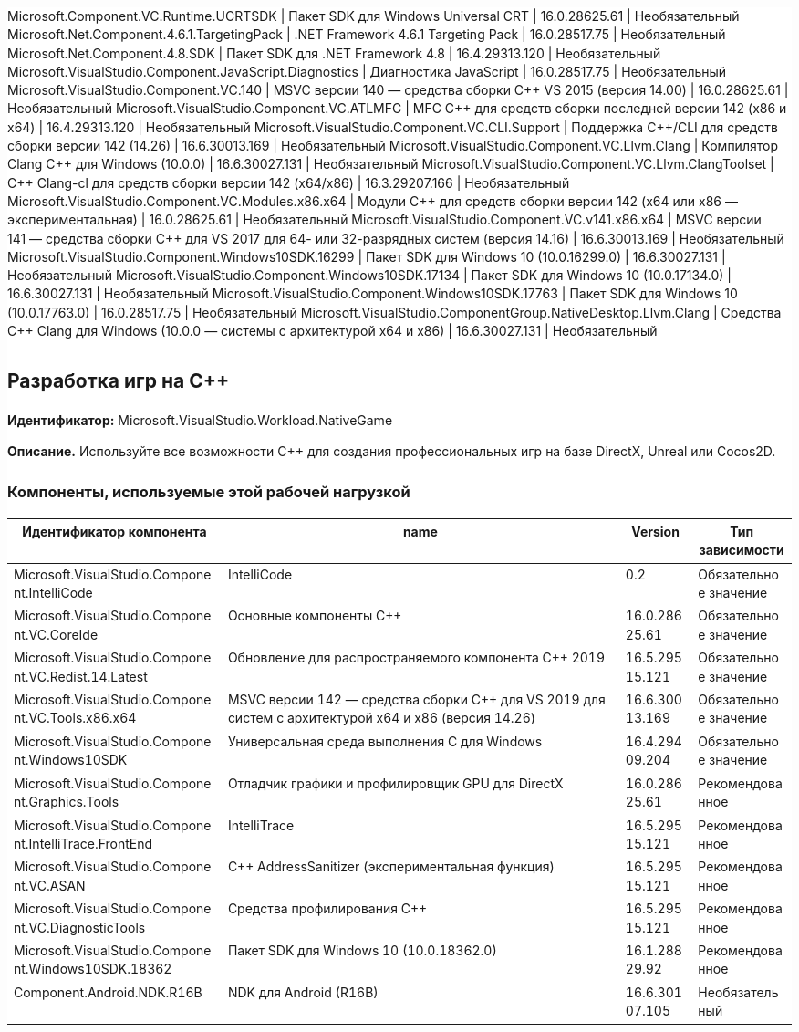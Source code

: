 Microsoft.Component.VC.Runtime.UCRTSDK | Пакет SDK для Windows Universal CRT | 16.0.28625.61 | Необязательный
Microsoft.Net.Component.4.6.1.TargetingPack | .NET Framework 4.6.1 Targeting Pack | 16.0.28517.75 | Необязательный
Microsoft.Net.Component.4.8.SDK | Пакет SDK для .NET Framework 4.8 | 16.4.29313.120 | Необязательный
Microsoft.VisualStudio.Component.JavaScript.Diagnostics | Диагностика JavaScript | 16.0.28517.75 | Необязательный
Microsoft.VisualStudio.Component.VC.140 | MSVC версии 140 — средства сборки C++ VS 2015 (версия 14.00) | 16.0.28625.61 | Необязательный
Microsoft.VisualStudio.Component.VC.ATLMFC | MFC C++ для средств сборки последней версии 142 (x86 и x64) | 16.4.29313.120 | Необязательный
Microsoft.VisualStudio.Component.VC.CLI.Support | Поддержка C++/CLI для средств сборки версии 142 (14.26) | 16.6.30013.169 | Необязательный
Microsoft.VisualStudio.Component.VC.Llvm.Clang | Компилятор Clang C++ для Windows (10.0.0) | 16.6.30027.131 | Необязательный
Microsoft.VisualStudio.Component.VC.Llvm.ClangToolset | C++ Clang-cl для средств сборки версии 142 (x64/x86) | 16.3.29207.166 | Необязательный
Microsoft.VisualStudio.Component.VC.Modules.x86.x64 | Модули C++ для средств сборки версии 142 (x64 или x86 — экспериментальная) | 16.0.28625.61 | Необязательный
Microsoft.VisualStudio.Component.VC.v141.x86.x64 | MSVC версии 141 — средства сборки C++ для VS 2017 для 64- или 32-разрядных систем (версия 14.16) | 16.6.30013.169 | Необязательный
Microsoft.VisualStudio.Component.Windows10SDK.16299 | Пакет SDK для Windows 10 (10.0.16299.0) | 16.6.30027.131 | Необязательный
Microsoft.VisualStudio.Component.Windows10SDK.17134 | Пакет SDK для Windows 10 (10.0.17134.0) | 16.6.30027.131 | Необязательный
Microsoft.VisualStudio.Component.Windows10SDK.17763 | Пакет SDK для Windows 10 (10.0.17763.0) | 16.0.28517.75 | Необязательный
Microsoft.VisualStudio.ComponentGroup.NativeDesktop.Llvm.Clang | Средства C++ Clang для Windows (10.0.0 — системы с архитектурой x64 и x86) | 16.6.30027.131 | Необязательный

## <a name="game-development-with-c"></a>Разработка игр на C++

**Идентификатор:** Microsoft.VisualStudio.Workload.NativeGame

**Описание.** Используйте все возможности C++ для создания профессиональных игр на базе DirectX, Unreal или Cocos2D.

### <a name="components-included-by-this-workload"></a>Компоненты, используемые этой рабочей нагрузкой

Идентификатор компонента | name | Version | Тип зависимости
--- | --- | --- | ---
Microsoft.VisualStudio.Component.IntelliCode | IntelliCode | 0.2 | Обязательное значение
Microsoft.VisualStudio.Component.VC.CoreIde | Основные компоненты C++ | 16.0.28625.61 | Обязательное значение
Microsoft.VisualStudio.Component.VC.Redist.14.Latest | Обновление для распространяемого компонента C++ 2019 | 16.5.29515.121 | Обязательное значение
Microsoft.VisualStudio.Component.VC.Tools.x86.x64 | MSVC версии 142 — средства сборки C++ для VS 2019 для систем с архитектурой x64 и x86 (версия 14.26) | 16.6.30013.169 | Обязательное значение
Microsoft.VisualStudio.Component.Windows10SDK | Универсальная среда выполнения C для Windows | 16.4.29409.204 | Обязательное значение
Microsoft.VisualStudio.Component.Graphics.Tools | Отладчик графики и профилировщик GPU для DirectX | 16.0.28625.61 | Рекомендованное
Microsoft.VisualStudio.Component.IntelliTrace.FrontEnd | IntelliTrace | 16.5.29515.121 | Рекомендованное
Microsoft.VisualStudio.Component.VC.ASAN | C++ AddressSanitizer (экспериментальная функция) | 16.5.29515.121 | Рекомендованное
Microsoft.VisualStudio.Component.VC.DiagnosticTools | Средства профилирования C++ | 16.5.29515.121 | Рекомендованное
Microsoft.VisualStudio.Component.Windows10SDK.18362 | Пакет SDK для Windows 10 (10.0.18362.0) | 16.1.28829.92 | Рекомендованное
Component.Android.NDK.R16B | NDK для Android (R16B) | 16.6.30107.105 | Необязательный